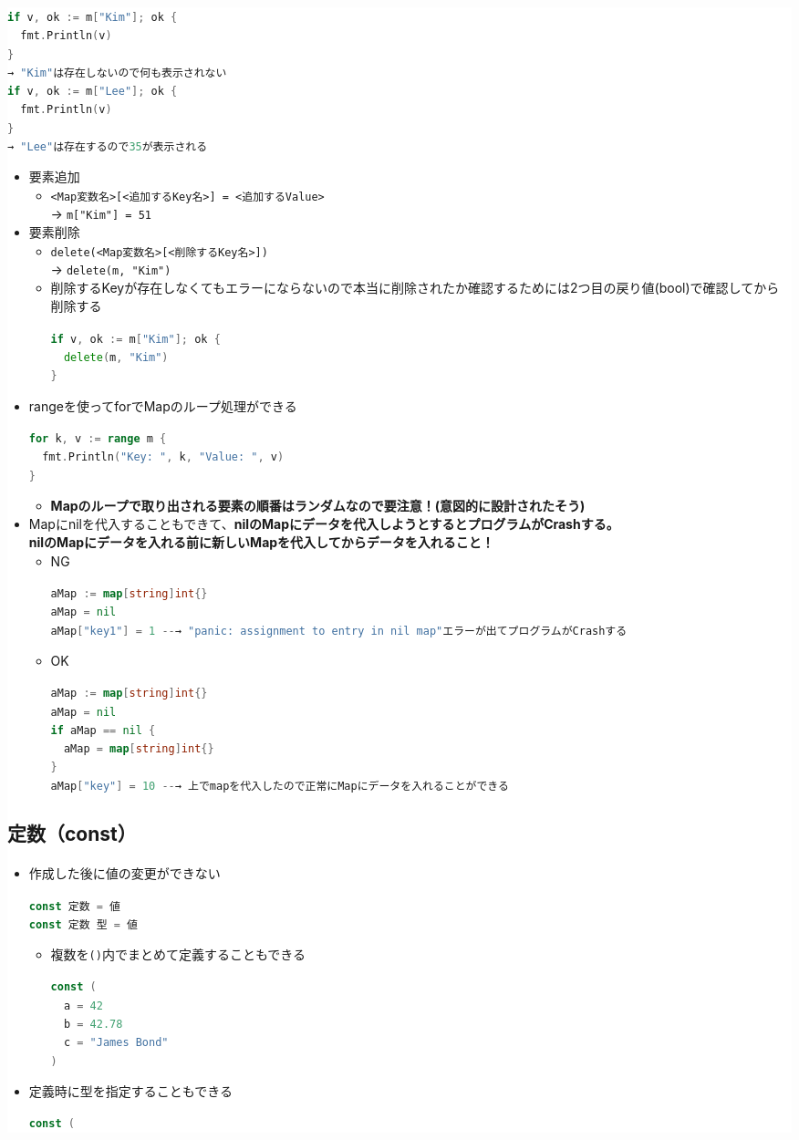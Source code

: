   ~~~go
  if v, ok := m["Kim"]; ok {
    fmt.Println(v)
  }
  → "Kim"は存在しないので何も表示されない
  if v, ok := m["Lee"]; ok {
    fmt.Println(v)
  }
  → "Lee"は存在するので35が表示される
  ~~~
- 要素追加
  - `<Map変数名>[<追加するKey名>] = <追加するValue>`  
    → `m["Kim"] = 51`
- 要素削除
  - `delete(<Map変数名>[<削除するKey名>])`  
    → `delete(m, "Kim")`  
  - 削除するKeyが存在しなくてもエラーにならないので本当に削除されたか確認するためには2つ目の戻り値(bool)で確認してから削除する
    ~~~go
    if v, ok := m["Kim"]; ok {
      delete(m, "Kim")
    }
    ~~~
- rangeを使ってforでMapのループ処理ができる
  ~~~go
  for k, v := range m {
    fmt.Println("Key: ", k, "Value: ", v)
  }
  ~~~
  - **Mapのループで取り出される要素の順番はランダムなので要注意！(意図的に設計されたそう)**
- Mapにnilを代入することもできて、**nilのMapにデータを代入しようとするとプログラムがCrashする。**  
  **nilのMapにデータを入れる前に新しいMapを代入してからデータを入れること！**
  - NG
    ~~~go
    aMap := map[string]int{}
    aMap = nil
    aMap["key1"] = 1 --→ "panic: assignment to entry in nil map"エラーが出てプログラムがCrashする
    ~~~
  - OK
    ~~~go
    aMap := map[string]int{}
    aMap = nil
    if aMap == nil {
      aMap = map[string]int{}
    }
    aMap["key"] = 10 --→ 上でmapを代入したので正常にMapにデータを入れることができる
    ~~~

## 定数（const）
- 作成した後に値の変更ができない
  ~~~go
  const 定数 = 値
  const 定数 型 = 値
  ~~~
  - 複数を`()`内でまとめて定義することもできる
    ~~~go
    const (
      a = 42
      b = 42.78
      c = "James Bond"
    )
    ~~~
- 定義時に型を指定することもできる
  ~~~go
  const (
  ~~~